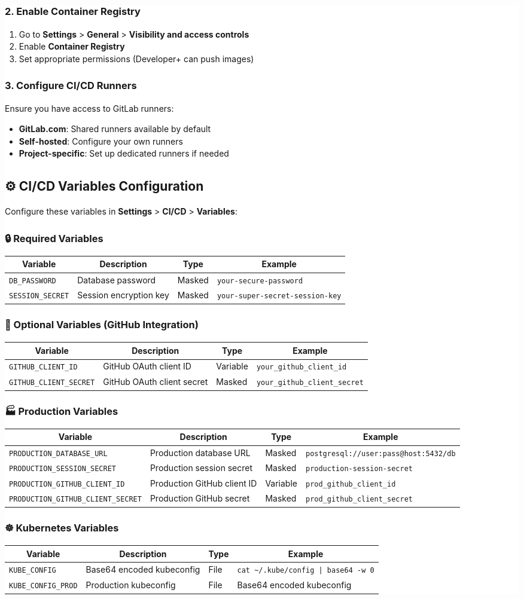 ### 2. Enable Container Registry

1. Go to **Settings** > **General** > **Visibility and access controls**
2. Enable **Container Registry**
3. Set appropriate permissions (Developer+ can push images)

### 3. Configure CI/CD Runners

Ensure you have access to GitLab runners:
- **GitLab.com**: Shared runners available by default
- **Self-hosted**: Configure your own runners
- **Project-specific**: Set up dedicated runners if needed

## ⚙️ CI/CD Variables Configuration

Configure these variables in **Settings** > **CI/CD** > **Variables**:

### 🔒 Required Variables

| Variable | Description | Type | Example |
|----------|-------------|------|---------|
| `DB_PASSWORD` | Database password | Masked | `your-secure-password` |
| `SESSION_SECRET` | Session encryption key | Masked | `your-super-secret-session-key` |

### 🔗 Optional Variables (GitHub Integration)

| Variable | Description | Type | Example |
|----------|-------------|------|---------|
| `GITHUB_CLIENT_ID` | GitHub OAuth client ID | Variable | `your_github_client_id` |
| `GITHUB_CLIENT_SECRET` | GitHub OAuth client secret | Masked | `your_github_client_secret` |

### 🏭 Production Variables

| Variable | Description | Type | Example |
|----------|-------------|------|---------|
| `PRODUCTION_DATABASE_URL` | Production database URL | Masked | `postgresql://user:pass@host:5432/db` |
| `PRODUCTION_SESSION_SECRET` | Production session secret | Masked | `production-session-secret` |
| `PRODUCTION_GITHUB_CLIENT_ID` | Production GitHub client ID | Variable | `prod_github_client_id` |
| `PRODUCTION_GITHUB_CLIENT_SECRET` | Production GitHub secret | Masked | `prod_github_client_secret` |

### ☸️ Kubernetes Variables

| Variable | Description | Type | Example |
|----------|-------------|------|---------|
| `KUBE_CONFIG` | Base64 encoded kubeconfig | File | `cat ~/.kube/config \| base64 -w 0` |
| `KUBE_CONFIG_PROD` | Production kubeconfig | File | Base64 encoded kubeconfig |
